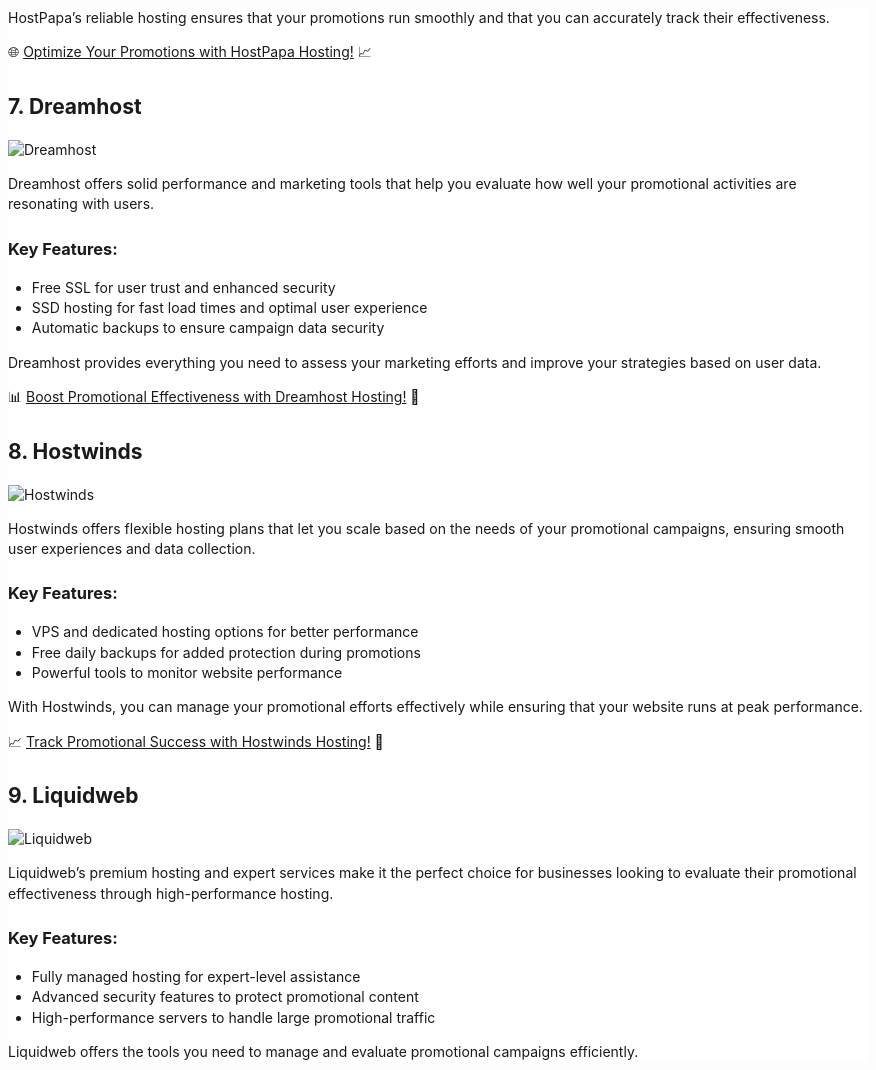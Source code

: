 HostPapa’s reliable hosting ensures that your promotions run smoothly and that you can accurately track their effectiveness.

🌐 [Optimize Your Promotions with HostPapa Hosting!](https://snipitx.com/hostpapa-jy) 📈

## 7. Dreamhost

![Dreamhost](https://i.imgur.com/rXIg8ip.jpeg "Dreamhost Hosting")

Dreamhost offers solid performance and marketing tools that help you evaluate how well your promotional activities are resonating with users.

### Key Features:
- Free SSL for user trust and enhanced security
- SSD hosting for fast load times and optimal user experience
- Automatic backups to ensure campaign data security

Dreamhost provides everything you need to assess your marketing efforts and improve your strategies based on user data.

📊 [Boost Promotional Effectiveness with Dreamhost Hosting!](https://snipitx.com/dreamhost-jy) 🔐

## 8. Hostwinds

![Hostwinds](https://i.imgur.com/53aSNXx.jpeg "Hostwinds Hosting")

Hostwinds offers flexible hosting plans that let you scale based on the needs of your promotional campaigns, ensuring smooth user experiences and data collection.

### Key Features:
- VPS and dedicated hosting options for better performance
- Free daily backups for added protection during promotions
- Powerful tools to monitor website performance

With Hostwinds, you can manage your promotional efforts effectively while ensuring that your website runs at peak performance.

📈 [Track Promotional Success with Hostwinds Hosting!](https://snipitx.com/hostwinds-jy) 🚀

## 9. Liquidweb

![Liquidweb](https://i.imgur.com/4IvT9SC.jpeg "Liquidweb Hosting")

Liquidweb’s premium hosting and expert services make it the perfect choice for businesses looking to evaluate their promotional effectiveness through high-performance hosting.

### Key Features:
- Fully managed hosting for expert-level assistance
- Advanced security features to protect promotional content
- High-performance servers to handle large promotional traffic

Liquidweb offers the tools you need to manage and evaluate promotional campaigns efficiently.
